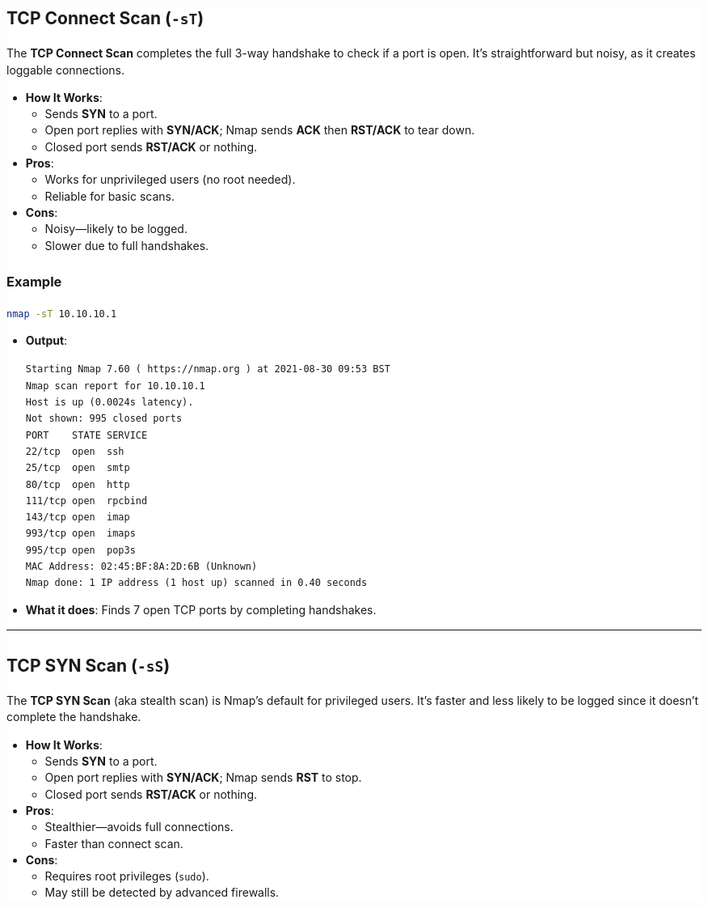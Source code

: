 ## TCP Connect Scan (`-sT`)

The **TCP Connect Scan** completes the full 3-way handshake to check if a port is open. It’s straightforward but noisy, as it creates loggable connections.

- **How It Works**:
  - Sends **SYN** to a port.
  - Open port replies with **SYN/ACK**; Nmap sends **ACK** then **RST/ACK** to tear down.
  - Closed port sends **RST/ACK** or nothing.
- **Pros**:
  - Works for unprivileged users (no root needed).
  - Reliable for basic scans.
- **Cons**:
  - Noisy—likely to be logged.
  - Slower due to full handshakes.

### Example
```bash
nmap -sT 10.10.10.1
```
- **Output**:
  ```
  Starting Nmap 7.60 ( https://nmap.org ) at 2021-08-30 09:53 BST
  Nmap scan report for 10.10.10.1
  Host is up (0.0024s latency).
  Not shown: 995 closed ports
  PORT    STATE SERVICE
  22/tcp  open  ssh
  25/tcp  open  smtp
  80/tcp  open  http
  111/tcp open  rpcbind
  143/tcp open  imap
  993/tcp open  imaps
  995/tcp open  pop3s
  MAC Address: 02:45:BF:8A:2D:6B (Unknown)
  Nmap done: 1 IP address (1 host up) scanned in 0.40 seconds
  ```
- **What it does**: Finds 7 open TCP ports by completing handshakes.

---

## TCP SYN Scan (`-sS`)

The **TCP SYN Scan** (aka stealth scan) is Nmap’s default for privileged users. It’s faster and less likely to be logged since it doesn’t complete the handshake.

- **How It Works**:
  - Sends **SYN** to a port.
  - Open port replies with **SYN/ACK**; Nmap sends **RST** to stop.
  - Closed port sends **RST/ACK** or nothing.
- **Pros**:
  - Stealthier—avoids full connections.
  - Faster than connect scan.
- **Cons**:
  - Requires root privileges (`sudo`).
  - May still be detected by advanced firewalls.
